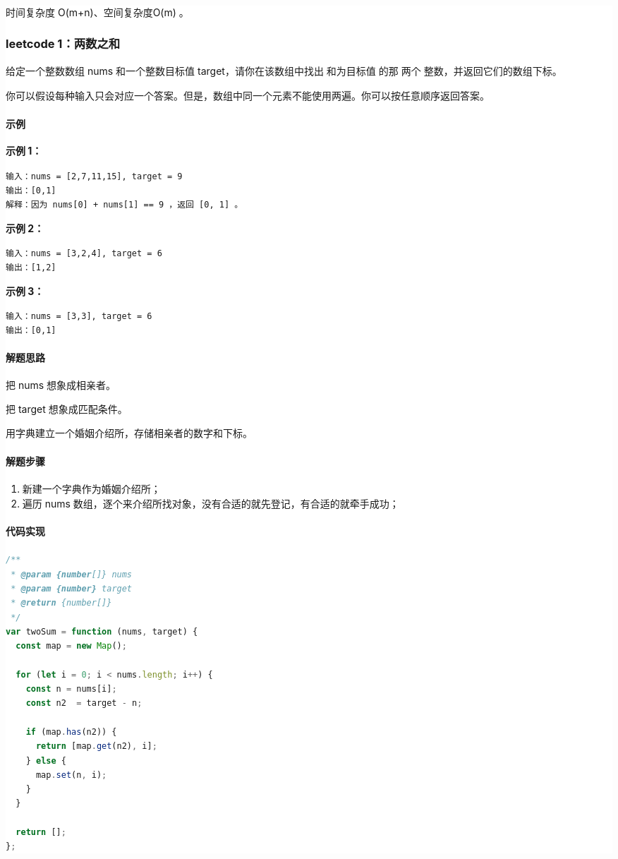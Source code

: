 时间复杂度 O(m+n)、空间复杂度O(m) 。

### leetcode 1：两数之和

给定一个整数数组 nums 和一个整数目标值 target，请你在该数组中找出 和为目标值 的那 两个 整数，并返回它们的数组下标。

你可以假设每种输入只会对应一个答案。但是，数组中同一个元素不能使用两遍。你可以按任意顺序返回答案。

#### 示例

**示例 1：**

```html
输入：nums = [2,7,11,15], target = 9
输出：[0,1]
解释：因为 nums[0] + nums[1] == 9 ，返回 [0, 1] 。
```

**示例 2：**

```html
输入：nums = [3,2,4], target = 6
输出：[1,2]
```

**示例 3：**

```html
输入：nums = [3,3], target = 6
输出：[0,1]
```

#### 解题思路

把 nums 想象成相亲者。

把 target 想象成匹配条件。

用字典建立一个婚姻介绍所，存储相亲者的数字和下标。

#### 解题步骤

1. 新建一个字典作为婚姻介绍所；
2. 遍历 nums 数组，逐个来介绍所找对象，没有合适的就先登记，有合适的就牵手成功；

#### 代码实现

```js
/**
 * @param {number[]} nums
 * @param {number} target
 * @return {number[]}
 */
var twoSum = function (nums, target) {
  const map = new Map();

  for (let i = 0; i < nums.length; i++) {
    const n = nums[i];
    const n2  = target - n;

    if (map.has(n2)) {
      return [map.get(n2), i];
    } else {
      map.set(n, i);
    }
  }

  return [];
};
```
